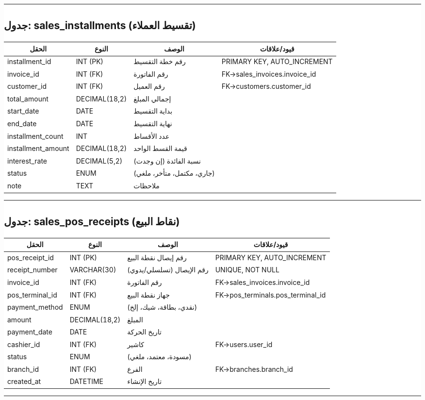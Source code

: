 
---

## جدول: sales_installments (تقسيط العملاء)
| الحقل                 | النوع              | الوصف                                              | قيود/علاقات                                |
|-----------------------|--------------------|----------------------------------------------------|--------------------------------------------|
| installment_id        | INT (PK)           | رقم خطة التقسيط                                    | PRIMARY KEY, AUTO_INCREMENT                |
| invoice_id            | INT (FK)           | رقم الفاتورة                                       | FK→sales_invoices.invoice_id               |
| customer_id           | INT (FK)           | رقم العميل                                         | FK→customers.customer_id                   |
| total_amount          | DECIMAL(18,2)      | إجمالي المبلغ                                      |                                            |
| start_date            | DATE               | بداية التقسيط                                      |                                            |
| end_date              | DATE               | نهاية التقسيط                                      |                                            |
| installment_count     | INT                | عدد الأقساط                                        |                                            |
| installment_amount    | DECIMAL(18,2)      | قيمة القسط الواحد                                   |                                            |
| interest_rate         | DECIMAL(5,2)       | نسبة الفائدة (إن وجدت)                             |                                            |
| status                | ENUM               | (جاري، مكتمل، متأخر، ملغي)                         |                                            |
| note                  | TEXT               | ملاحظات                                            |                                            |

---

## جدول: sales_pos_receipts (نقاط البيع)
| الحقل                 | النوع              | الوصف                                              | قيود/علاقات                                |
|-----------------------|--------------------|----------------------------------------------------|--------------------------------------------|
| pos_receipt_id        | INT (PK)           | رقم إيصال نقطة البيع                               | PRIMARY KEY, AUTO_INCREMENT                |
| receipt_number        | VARCHAR(30)        | رقم الإيصال (تسلسلي/يدوي)                          | UNIQUE, NOT NULL                           |
| invoice_id            | INT (FK)           | رقم الفاتورة                                       | FK→sales_invoices.invoice_id               |
| pos_terminal_id       | INT (FK)           | جهاز نقطة البيع                                    | FK→pos_terminals.pos_terminal_id           |
| payment_method        | ENUM               | (نقدي، بطاقة، شيك، إلخ)                            |                                            |
| amount                | DECIMAL(18,2)      | المبلغ                                              |                                            |
| payment_date          | DATE               | تاريخ الحركة                                        |                                            |
| cashier_id            | INT (FK)           | كاشير                                              | FK→users.user_id                           |
| status                | ENUM               | (مسودة، معتمد، ملغي)                               |                                            |
| branch_id             | INT (FK)           | الفرع                                               | FK→branches.branch_id                      |
| created_at            | DATETIME           | تاريخ الإنشاء                                       |                                            |

---